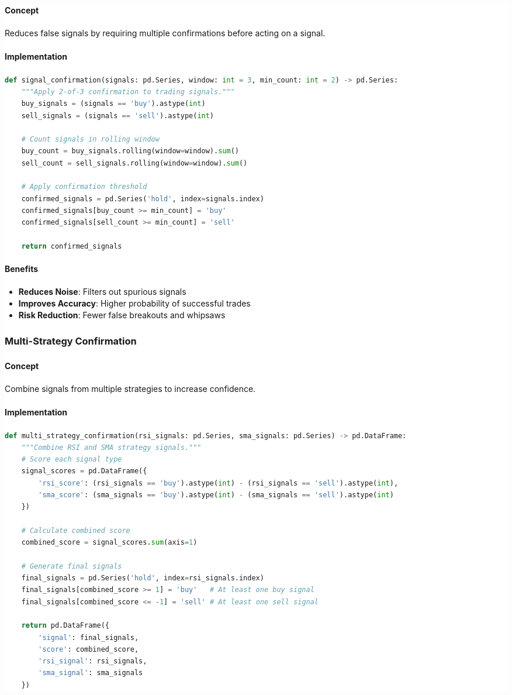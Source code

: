 #### Concept
Reduces false signals by requiring multiple confirmations before acting on a signal.

#### Implementation
```python
def signal_confirmation(signals: pd.Series, window: int = 3, min_count: int = 2) -> pd.Series:
    """Apply 2-of-3 confirmation to trading signals."""
    buy_signals = (signals == 'buy').astype(int)
    sell_signals = (signals == 'sell').astype(int)
    
    # Count signals in rolling window
    buy_count = buy_signals.rolling(window=window).sum()
    sell_count = sell_signals.rolling(window=window).sum()
    
    # Apply confirmation threshold
    confirmed_signals = pd.Series('hold', index=signals.index)
    confirmed_signals[buy_count >= min_count] = 'buy'
    confirmed_signals[sell_count >= min_count] = 'sell'
    
    return confirmed_signals
```

#### Benefits
- **Reduces Noise**: Filters out spurious signals
- **Improves Accuracy**: Higher probability of successful trades
- **Risk Reduction**: Fewer false breakouts and whipsaws

### Multi-Strategy Confirmation

#### Concept
Combine signals from multiple strategies to increase confidence.

#### Implementation
```python
def multi_strategy_confirmation(rsi_signals: pd.Series, sma_signals: pd.Series) -> pd.DataFrame:
    """Combine RSI and SMA strategy signals."""
    # Score each signal type
    signal_scores = pd.DataFrame({
        'rsi_score': (rsi_signals == 'buy').astype(int) - (rsi_signals == 'sell').astype(int),
        'sma_score': (sma_signals == 'buy').astype(int) - (sma_signals == 'sell').astype(int)
    })
    
    # Calculate combined score
    combined_score = signal_scores.sum(axis=1)
    
    # Generate final signals
    final_signals = pd.Series('hold', index=rsi_signals.index)
    final_signals[combined_score >= 1] = 'buy'   # At least one buy signal
    final_signals[combined_score <= -1] = 'sell' # At least one sell signal
    
    return pd.DataFrame({
        'signal': final_signals,
        'score': combined_score,
        'rsi_signal': rsi_signals,
        'sma_signal': sma_signals
    })
```
